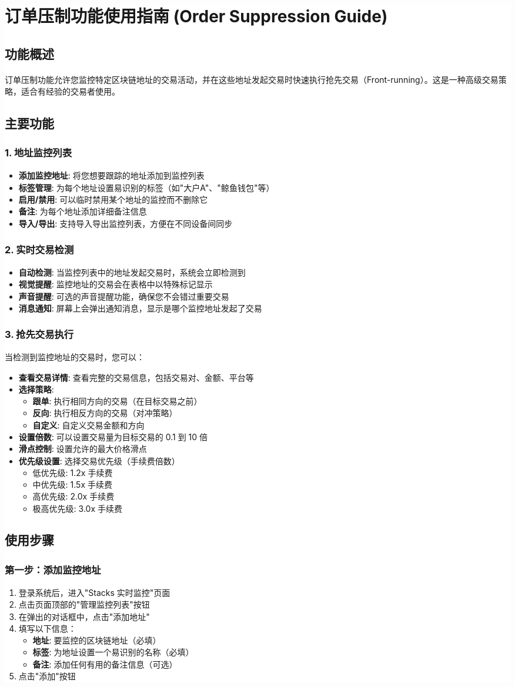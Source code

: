 # 订单压制功能使用指南 (Order Suppression Guide)

## 功能概述

订单压制功能允许您监控特定区块链地址的交易活动，并在这些地址发起交易时快速执行抢先交易（Front-running）。这是一种高级交易策略，适合有经验的交易者使用。

## 主要功能

### 1. 地址监控列表

- **添加监控地址**: 将您想要跟踪的地址添加到监控列表
- **标签管理**: 为每个地址设置易识别的标签（如"大户A"、"鲸鱼钱包"等）
- **启用/禁用**: 可以临时禁用某个地址的监控而不删除它
- **备注**: 为每个地址添加详细备注信息
- **导入/导出**: 支持导入导出监控列表，方便在不同设备间同步

### 2. 实时交易检测

- **自动检测**: 当监控列表中的地址发起交易时，系统会立即检测到
- **视觉提醒**: 监控地址的交易会在表格中以特殊标记显示
- **声音提醒**: 可选的声音提醒功能，确保您不会错过重要交易
- **消息通知**: 屏幕上会弹出通知消息，显示是哪个监控地址发起了交易

### 3. 抢先交易执行

当检测到监控地址的交易时，您可以：

- **查看交易详情**: 查看完整的交易信息，包括交易对、金额、平台等
- **选择策略**: 
  - **跟单**: 执行相同方向的交易（在目标交易之前）
  - **反向**: 执行相反方向的交易（对冲策略）
  - **自定义**: 自定义交易金额和方向
- **设置倍数**: 可以设置交易量为目标交易的 0.1 到 10 倍
- **滑点控制**: 设置允许的最大价格滑点
- **优先级设置**: 选择交易优先级（手续费倍数）
  - 低优先级: 1.2x 手续费
  - 中优先级: 1.5x 手续费
  - 高优先级: 2.0x 手续费
  - 极高优先级: 3.0x 手续费

## 使用步骤

### 第一步：添加监控地址

1. 登录系统后，进入"Stacks 实时监控"页面
2. 点击页面顶部的"管理监控列表"按钮
3. 在弹出的对话框中，点击"添加地址"
4. 填写以下信息：
   - **地址**: 要监控的区块链地址（必填）
   - **标签**: 为地址设置一个易识别的名称（必填）
   - **备注**: 添加任何有用的备注信息（可选）
5. 点击"添加"按钮
